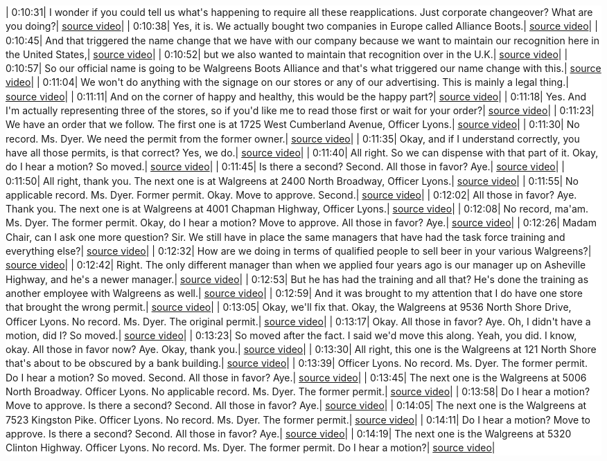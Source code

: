 | 0:10:31| I wonder if you could tell us what's happening to require all these reapplications. Just corporate changeover? What are you doing?| [source video](https://archive.org/details/BeerBrd150120?start=631)|
| 0:10:38| Yes, it is. We actually bought two companies in Europe called Alliance Boots.| [source video](https://archive.org/details/BeerBrd150120?start=638)|
| 0:10:45| And that triggered the name change that we have with our company because we want to maintain our recognition here in the United States,| [source video](https://archive.org/details/BeerBrd150120?start=645)|
| 0:10:52| but we also wanted to maintain that recognition over in the U.K.| [source video](https://archive.org/details/BeerBrd150120?start=652)|
| 0:10:57| So our official name is going to be Walgreens Boots Alliance and that's what triggered our name change with this.| [source video](https://archive.org/details/BeerBrd150120?start=657)|
| 0:11:04| We won't do anything with the signage on our stores or any of our advertising. This is mainly a legal thing.| [source video](https://archive.org/details/BeerBrd150120?start=664)|
| 0:11:11| And on the corner of happy and healthy, this would be the happy part?| [source video](https://archive.org/details/BeerBrd150120?start=671)|
| 0:11:18| Yes. And I'm actually representing three of the stores, so if you'd like me to read those first or wait for your order?| [source video](https://archive.org/details/BeerBrd150120?start=678)|
| 0:11:23| We have an order that we follow. The first one is at 1725 West Cumberland Avenue, Officer Lyons.| [source video](https://archive.org/details/BeerBrd150120?start=683)|
| 0:11:30| No record. Ms. Dyer. We need the permit from the former owner.| [source video](https://archive.org/details/BeerBrd150120?start=690)|
| 0:11:35| Okay, and if I understand correctly, you have all those permits, is that correct? Yes, we do.| [source video](https://archive.org/details/BeerBrd150120?start=695)|
| 0:11:40| All right. So we can dispense with that part of it. Okay, do I hear a motion? So moved.| [source video](https://archive.org/details/BeerBrd150120?start=700)|
| 0:11:45| Is there a second? Second. All those in favor? Aye.| [source video](https://archive.org/details/BeerBrd150120?start=705)|
| 0:11:50| All right, thank you. The next one is at Walgreens at 2400 North Broadway, Officer Lyons.| [source video](https://archive.org/details/BeerBrd150120?start=710)|
| 0:11:55| No applicable record. Ms. Dyer. Former permit. Okay. Move to approve. Second.| [source video](https://archive.org/details/BeerBrd150120?start=715)|
| 0:12:02| All those in favor? Aye. Thank you. The next one is at Walgreens at 4001 Chapman Highway, Officer Lyons.| [source video](https://archive.org/details/BeerBrd150120?start=722)|
| 0:12:08| No record, ma'am. Ms. Dyer. The former permit. Okay, do I hear a motion? Move to approve. All those in favor? Aye.| [source video](https://archive.org/details/BeerBrd150120?start=728)|
| 0:12:26| Madam Chair, can I ask one more question? Sir. We still have in place the same managers that have had the task force training and everything else?| [source video](https://archive.org/details/BeerBrd150120?start=746)|
| 0:12:32| How are we doing in terms of qualified people to sell beer in your various Walgreens?| [source video](https://archive.org/details/BeerBrd150120?start=752)|
| 0:12:42| Right. The only different manager than when we applied four years ago is our manager up on Asheville Highway, and he's a newer manager.| [source video](https://archive.org/details/BeerBrd150120?start=762)|
| 0:12:53| But he has had the training and all that? He's done the training as another employee with Walgreens as well.| [source video](https://archive.org/details/BeerBrd150120?start=773)|
| 0:12:59| And it was brought to my attention that I do have one store that brought the wrong permit.| [source video](https://archive.org/details/BeerBrd150120?start=779)|
| 0:13:05| Okay, we'll fix that. Okay, the Walgreens at 9536 North Shore Drive, Officer Lyons. No record. Ms. Dyer. The original permit.| [source video](https://archive.org/details/BeerBrd150120?start=785)|
| 0:13:17| Okay. All those in favor? Aye. Oh, I didn't have a motion, did I? So moved.| [source video](https://archive.org/details/BeerBrd150120?start=797)|
| 0:13:23| So moved after the fact. I said we'd move this along. Yeah, you did. I know, okay. All those in favor now? Aye. Okay, thank you.| [source video](https://archive.org/details/BeerBrd150120?start=803)|
| 0:13:30| All right, this one is the Walgreens at 121 North Shore that's about to be obscured by a bank building.| [source video](https://archive.org/details/BeerBrd150120?start=810)|
| 0:13:39| Officer Lyons. No record. Ms. Dyer. The former permit. Do I hear a motion? So moved. Second. All those in favor? Aye.| [source video](https://archive.org/details/BeerBrd150120?start=819)|
| 0:13:45| The next one is the Walgreens at 5006 North Broadway. Officer Lyons. No applicable record. Ms. Dyer. The former permit.| [source video](https://archive.org/details/BeerBrd150120?start=825)|
| 0:13:58| Do I hear a motion? Move to approve. Is there a second? Second. All those in favor? Aye.| [source video](https://archive.org/details/BeerBrd150120?start=838)|
| 0:14:05| The next one is the Walgreens at 7523 Kingston Pike. Officer Lyons. No record. Ms. Dyer. The former permit.| [source video](https://archive.org/details/BeerBrd150120?start=845)|
| 0:14:11| Do I hear a motion? Move to approve. Is there a second? Second. All those in favor? Aye.| [source video](https://archive.org/details/BeerBrd150120?start=851)|
| 0:14:19| The next one is the Walgreens at 5320 Clinton Highway. Officer Lyons. No record. Ms. Dyer. The former permit. Do I hear a motion?| [source video](https://archive.org/details/BeerBrd150120?start=859)|